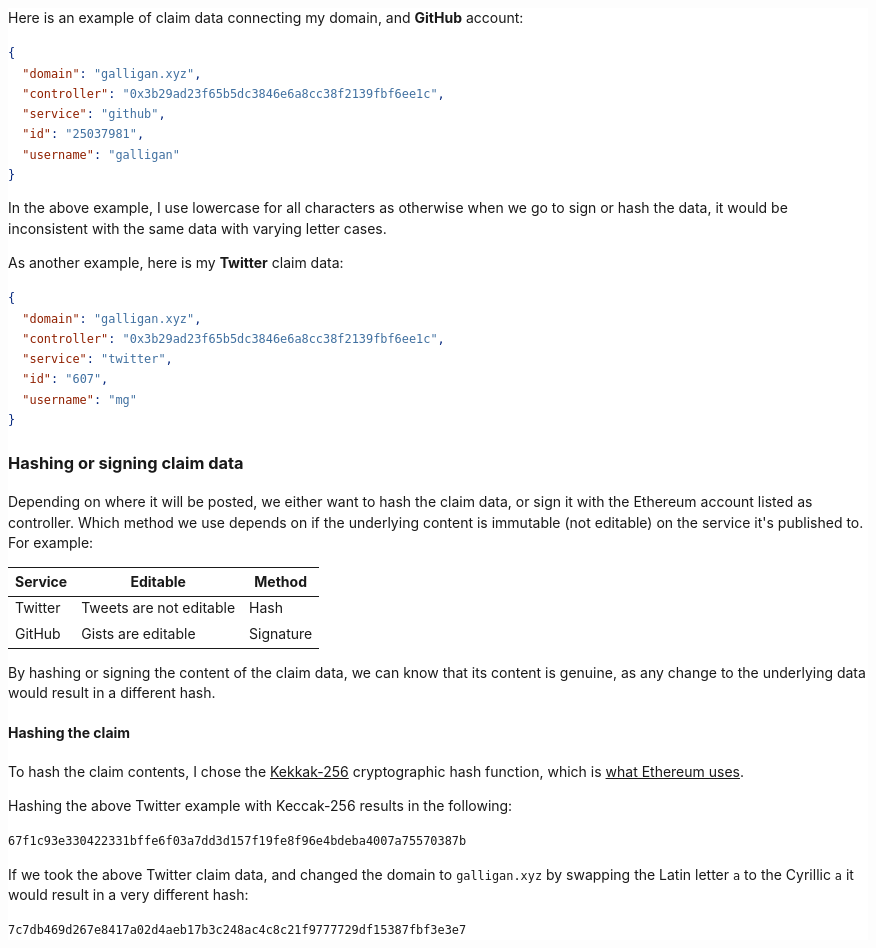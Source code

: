 Here is an example of claim data connecting my domain, and **GitHub** account:

```json
{
  "domain": "galligan.xyz",
  "controller": "0x3b29ad23f65b5dc3846e6a8cc38f2139fbf6ee1c",
  "service": "github",
  "id": "25037981",
  "username": "galligan"
}
```

In the above example, I use lowercase for all characters as otherwise when we go to sign or hash the data, it would be inconsistent with the same data with varying letter cases.

As another example, here is my **Twitter** claim data:

```json
{
  "domain": "galligan.xyz",
  "controller": "0x3b29ad23f65b5dc3846e6a8cc38f2139fbf6ee1c",
  "service": "twitter",
  "id": "607",
  "username": "mg"
}
```

### Hashing or signing claim data

Depending on where it will be posted, we either want to hash the claim data, or sign it with the Ethereum account listed as controller. Which method we use depends on if the underlying content is immutable (not editable) on the service it's published to. For example:

| Service | Editable                | Method    |
| ------- | ----------------------- | --------- |
| Twitter | Tweets are not editable | Hash      |
| GitHub  | Gists are editable      | Signature |

By hashing or signing the content of the claim data, we can know that its content is genuine, as any change to the underlying data would result in a different hash.

#### Hashing the claim

To hash the claim contents, I chose the [Kekkak-256](https://monerodocs.org/cryptography/keccak-256/) cryptographic hash function, which is [what Ethereum uses](https://monerodocs.org/cryptography/keccak-256/).

Hashing the above Twitter example with Keccak-256 results in the following:

`67f1c93e330422331bffe6f03a7dd3d157f19fe8f96e4bdeba4007a75570387b`

If we took the above Twitter claim data, and changed the domain to `gаlligan.xyz` by swapping the Latin letter `a` to the Cyrillic `a` it would result in a very different hash:

`7c7db469d267e8417a02d4aeb17b3c248ac4c8c21f9777729df15387fbf3e3e7`
